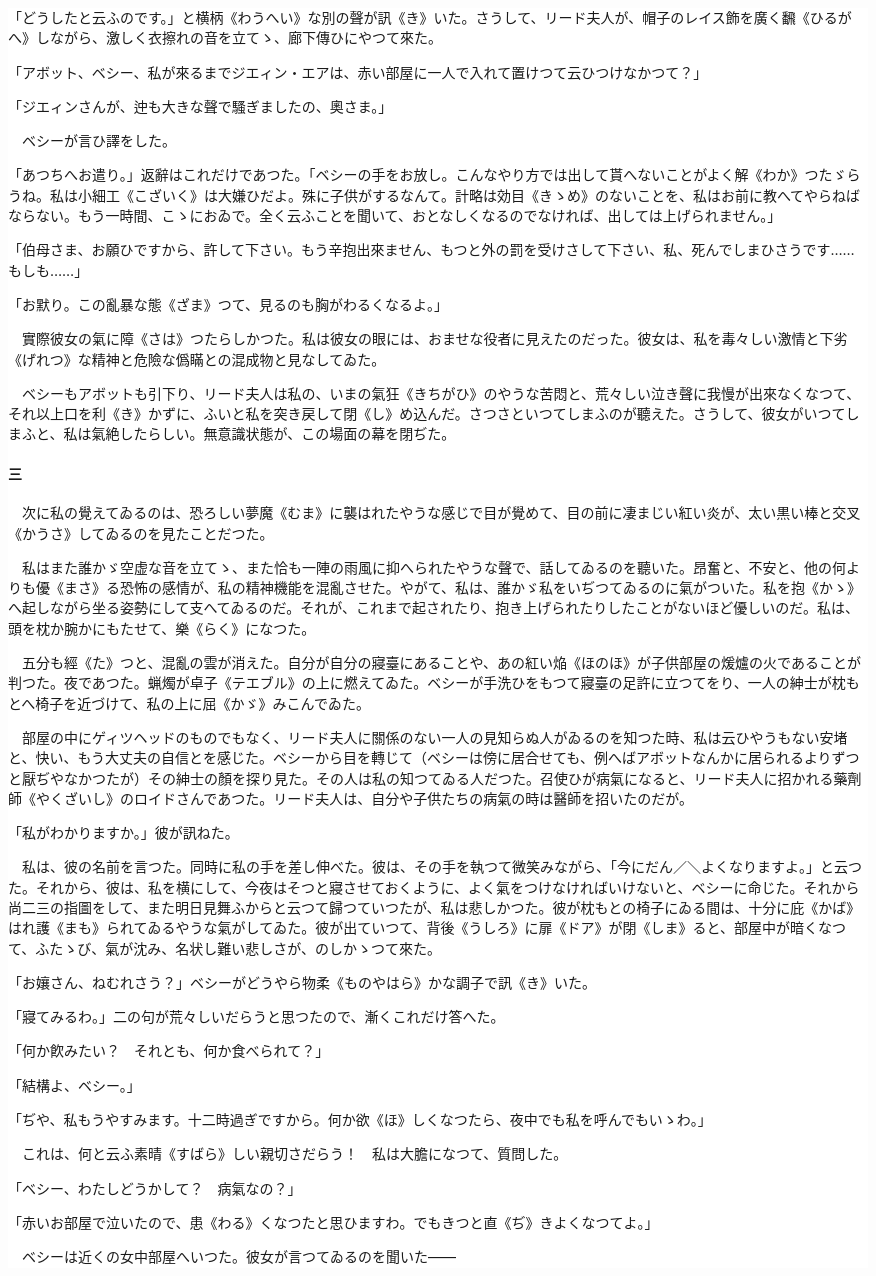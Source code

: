 「どうしたと云ふのです。」と横柄《わうへい》な別の聲が訊《き》いた。さうして、リード夫人が、帽子のレイス飾を廣く飜《ひるがへ》しながら、激しく衣擦れの音を立てゝ、廊下傳ひにやつて來た。

「アボット、ベシー、私が來るまでジエィン・エアは、赤い部屋に一人で入れて置けつて云ひつけなかつて？」

「ジエィンさんが、迚も大きな聲で騷ぎましたの、奧さま。」

　ベシーが言ひ譯をした。

「あつちへお遣り。」返辭はこれだけであつた。「ベシーの手をお放し。こんなやり方では出して貰へないことがよく解《わか》つたゞらうね。私は小細工《こざいく》は大嫌ひだよ。殊に子供がするなんて。計略は効目《きゝめ》のないことを、私はお前に教へてやらねばならない。もう一時間、こゝにおゐで。全く云ふことを聞いて、おとなしくなるのでなければ、出しては上げられません。」

「伯母さま、お願ひですから、許して下さい。もう辛抱出來ません、もつと外の罰を受けさして下さい、私、死んでしまひさうです……もしも……」

「お默り。この亂暴な態《ざま》つて、見るのも胸がわるくなるよ。」

　實際彼女の氣に障《さは》つたらしかつた。私は彼女の眼には、おませな役者に見えたのだった。彼女は、私を毒々しい激情と下劣《げれつ》な精神と危險な僞瞞との混成物と見なしてゐた。

　ベシーもアボットも引下り、リード夫人は私の、いまの氣狂《きちがひ》のやうな苦悶と、荒々しい泣き聲に我慢が出來なくなつて、それ以上口を利《き》かずに、ふいと私を突き戻して閉《し》め込んだ。さつさといつてしまふのが聽えた。さうして、彼女がいつてしまふと、私は氣絶したらしい。無意識状態が、この場面の幕を閉ぢた。



#### 三




　次に私の覺えてゐるのは、恐ろしい夢魔《むま》に襲はれたやうな感じで目が覺めて、目の前に凄まじい紅い炎が、太い黒い棒と交叉《かうさ》してゐるのを見たことだつた。

　私はまた誰かゞ空虚な音を立てゝ、また恰も一陣の雨風に抑へられたやうな聲で、話してゐるのを聽いた。昂奮と、不安と、他の何よりも優《まさ》る恐怖の感情が、私の精神機能を混亂させた。やがて、私は、誰かゞ私をいぢつてゐるのに氣がついた。私を抱《かゝ》へ起しながら坐る姿勢にして支へてゐるのだ。それが、これまで起されたり、抱き上げられたりしたことがないほど優しいのだ。私は、頭を枕か腕かにもたせて、樂《らく》になつた。

　五分も經《た》つと、混亂の雲が消えた。自分が自分の寢臺にあることや、あの紅い焔《ほのほ》が子供部屋の煖爐の火であることが判つた。夜であつた。蝋燭が卓子《テエブル》の上に燃えてゐた。ベシーが手洗ひをもつて寢臺の足許に立つてをり、一人の紳士が枕もとへ椅子を近づけて、私の上に屈《かゞ》みこんでゐた。

　部屋の中にゲィツヘッドのものでもなく、リード夫人に關係のない一人の見知らぬ人がゐるのを知つた時、私は云ひやうもない安堵と、快い、もう大丈夫の自信とを感じた。ベシーから目を轉じて（ベシーは傍に居合せても、例へばアボットなんかに居られるよりずつと厭ぢやなかつたが）その紳士の顏を探り見た。その人は私の知つてゐる人だつた。召使ひが病氣になると、リード夫人に招かれる藥劑師《やくざいし》のロイドさんであつた。リード夫人は、自分や子供たちの病氣の時は醫師を招いたのだが。

「私がわかりますか。」彼が訊ねた。

　私は、彼の名前を言つた。同時に私の手を差し伸べた。彼は、その手を執つて微笑みながら、「今にだん／＼よくなりますよ。」と云つた。それから、彼は、私を横にして、今夜はそつと寢させておくように、よく氣をつけなければいけないと、ベシーに命じた。それから尚二三の指圖をして、また明日見舞ふからと云つて歸つていつたが、私は悲しかつた。彼が枕もとの椅子にゐる間は、十分に庇《かば》はれ護《まも》られてゐるやうな氣がしてゐた。彼が出ていつて、背後《うしろ》に扉《ドア》が閉《しま》ると、部屋中が暗くなつて、ふたゝび、氣が沈み、名状し難い悲しさが、のしかゝつて來た。

「お孃さん、ねむれさう？」ベシーがどうやら物柔《ものやはら》かな調子で訊《き》いた。

「寢てみるわ。」二の句が荒々しいだらうと思つたので、漸くこれだけ答へた。

「何か飮みたい？　それとも、何か食べられて？」

「結構よ、ベシー。」

「ぢや、私もうやすみます。十二時過ぎですから。何か欲《ほ》しくなつたら、夜中でも私を呼んでもいゝわ。」

　これは、何と云ふ素晴《すばら》しい親切さだらう！　私は大膽になつて、質問した。

「ベシー、わたしどうかして？　病氣なの？」

「赤いお部屋で泣いたので、患《わる》くなつたと思ひますわ。でもきつと直《ぢ》きよくなつてよ。」

　ベシーは近くの女中部屋へいつた。彼女が言つてゐるのを聞いた――
